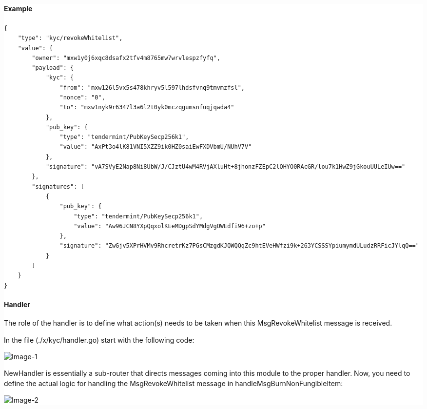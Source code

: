 
#### Example

```
{
    "type": "kyc/revokeWhitelist",
    "value": {
        "owner": "mxw1y0j6xqc8dsafx2tfv4m8765mw7wrvlespzfyfq",
        "payload": {
            "kyc": {
                "from": "mxw126l5vx5s478khryv5l597lhdsfvnq9tmvmzfsl",
                "nonce": "0",
                "to": "mxw1nyk9r6347l3a6l2t0yk0mczqgumsnfuqjqwda4"
            },
            "pub_key": {
                "type": "tendermint/PubKeySecp256k1",
                "value": "AxPt3o4lK81VNI5XZZ9ik0HZ0saiEwFXDVbmU/NUhV7V"
            },
            "signature": "vA7SVyE2Nap8Ni8UbW/J/CJztU4wM4RVjAXluHt+8jhonzFZEpC2lQHYO0RAcGR/lou7k1HwZ9jGkouUULeIUw=="
        },
        "signatures": [
            {
                "pub_key": {
                    "type": "tendermint/PubKeySecp256k1",
                    "value": "Aw96JCN8YXpQqxolKEeMDgpSdYMdgVgOWEdfi96+zo+p"
                },
                "signature": "ZwGjv5XPrHVMv9RhcretrKz7PGsCMzgdKJQWQQqZc9htEVeHWfzi9k+263YCSSSYpiumymdULudzRRFicJYlqQ=="
            }
        ]
    }
}

```

#### Handler

The role of the handler is to define what action(s) needs to be taken when this MsgRevokeWhitelist message is received.

In the file (./x/kyc/handler.go) start with the following code:

![Image-1](pic_kyc/Whitelist_01.png)


NewHandler is essentially a sub-router that directs messages coming into this module to the proper handler.
Now, you need to define the actual logic for handling the MsgRevokeWhitelist message in handleMsgBurnNonFungibleItem:

![Image-2](pic_kyc/RevokeWhitelist_02.png)

